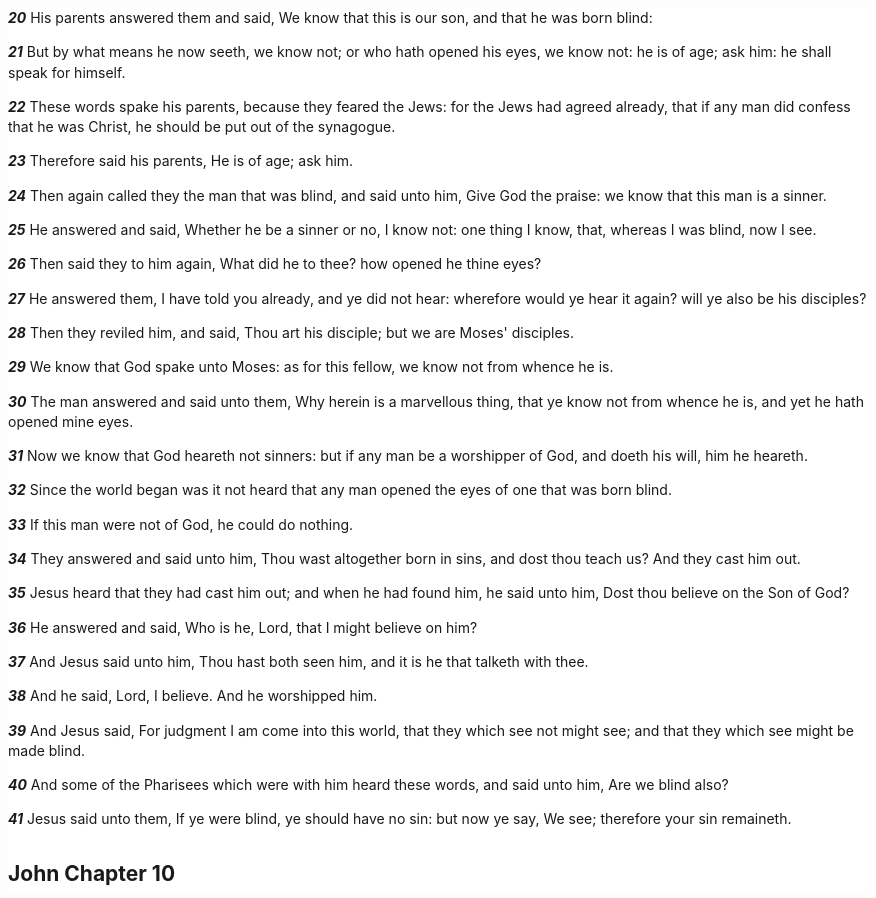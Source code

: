 ***20*** His parents answered them and said, We know that this is our son, and that he was born blind:

***21*** But by what means he now seeth, we know not; or who hath opened his eyes, we know not: he is of age; ask him: he shall speak for himself.

***22*** These words spake his parents, because they feared the Jews: for the Jews had agreed already, that if any man did confess that he was Christ, he should be put out of the synagogue.

***23*** Therefore said his parents, He is of age; ask him.

***24*** Then again called they the man that was blind, and said unto him, Give God the praise: we know that this man is a sinner.

***25*** He answered and said, Whether he be a sinner or no, I know not: one thing I know, that, whereas I was blind, now I see.

***26*** Then said they to him again, What did he to thee? how opened he thine eyes?

***27*** He answered them, I have told you already, and ye did not hear: wherefore would ye hear it again? will ye also be his disciples?

***28*** Then they reviled him, and said, Thou art his disciple; but we are Moses' disciples.

***29*** We know that God spake unto Moses: as for this fellow, we know not from whence he is.

***30*** The man answered and said unto them, Why herein is a marvellous thing, that ye know not from whence he is, and yet he hath opened mine eyes.

***31*** Now we know that God heareth not sinners: but if any man be a worshipper of God, and doeth his will, him he heareth.

***32*** Since the world began was it not heard that any man opened the eyes of one that was born blind.

***33*** If this man were not of God, he could do nothing.

***34*** They answered and said unto him, Thou wast altogether born in sins, and dost thou teach us? And they cast him out.

***35*** Jesus heard that they had cast him out; and when he had found him, he said unto him, Dost thou believe on the Son of God?

***36*** He answered and said, Who is he, Lord, that I might believe on him?

***37*** And Jesus said unto him, Thou hast both seen him, and it is he that talketh with thee.

***38*** And he said, Lord, I believe. And he worshipped him.

***39*** And Jesus said, For judgment I am come into this world, that they which see not might see; and that they which see might be made blind.

***40*** And some of the Pharisees which were with him heard these words, and said unto him, Are we blind also?

***41*** Jesus said unto them, If ye were blind, ye should have no sin: but now ye say, We see; therefore your sin remaineth.


## John Chapter 10
